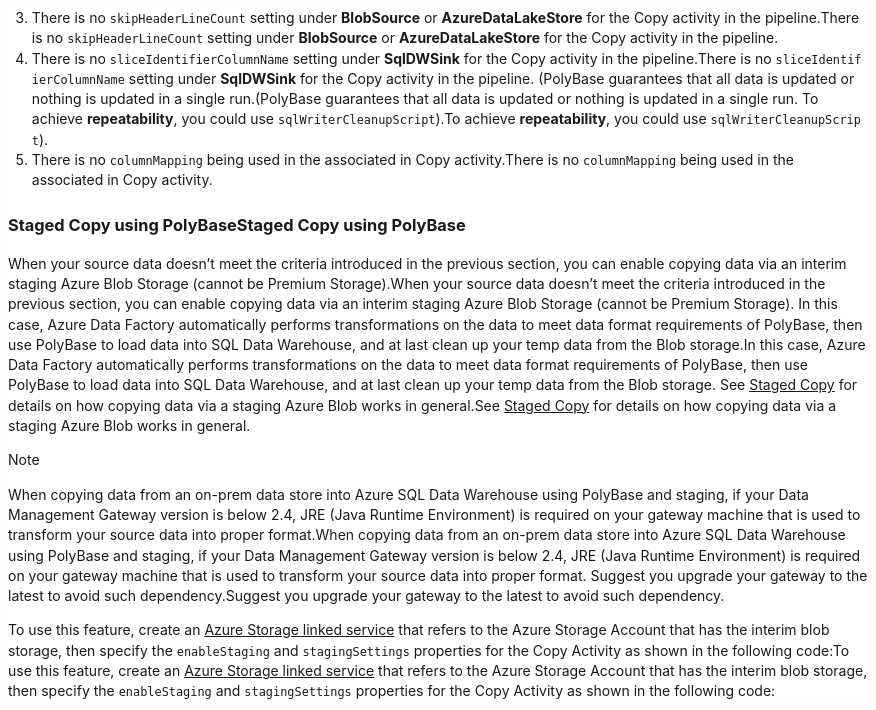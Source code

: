 3. <span data-ttu-id="f14a2-263">There is no `skipHeaderLineCount` setting under **BlobSource** or **AzureDataLakeStore** for the Copy activity in the pipeline.</span><span class="sxs-lookup"><span data-stu-id="f14a2-263">There is no `skipHeaderLineCount` setting under **BlobSource** or **AzureDataLakeStore** for the Copy activity in the pipeline.</span></span>
4. <span data-ttu-id="f14a2-264">There is no `sliceIdentifierColumnName` setting under **SqlDWSink** for the Copy activity in the pipeline.</span><span class="sxs-lookup"><span data-stu-id="f14a2-264">There is no `sliceIdentifierColumnName` setting under **SqlDWSink** for the Copy activity in the pipeline.</span></span> <span data-ttu-id="f14a2-265">(PolyBase guarantees that all data is updated or nothing is updated in a single run.</span><span class="sxs-lookup"><span data-stu-id="f14a2-265">(PolyBase guarantees that all data is updated or nothing is updated in a single run.</span></span> <span data-ttu-id="f14a2-266">To achieve **repeatability**, you could use `sqlWriterCleanupScript`).</span><span class="sxs-lookup"><span data-stu-id="f14a2-266">To achieve **repeatability**, you could use `sqlWriterCleanupScript`).</span></span>
5. <span data-ttu-id="f14a2-267">There is no `columnMapping` being used in the associated in Copy activity.</span><span class="sxs-lookup"><span data-stu-id="f14a2-267">There is no `columnMapping` being used in the associated in Copy activity.</span></span>

### <a name="staged-copy-using-polybase"></a><span data-ttu-id="f14a2-268">Staged Copy using PolyBase</span><span class="sxs-lookup"><span data-stu-id="f14a2-268">Staged Copy using PolyBase</span></span>
<span data-ttu-id="f14a2-269">When your source data doesn’t meet the criteria introduced in the previous section, you can enable copying data via an interim staging Azure Blob Storage (cannot be Premium Storage).</span><span class="sxs-lookup"><span data-stu-id="f14a2-269">When your source data doesn’t meet the criteria introduced in the previous section, you can enable copying data via an interim staging Azure Blob Storage (cannot be Premium Storage).</span></span> <span data-ttu-id="f14a2-270">In this case, Azure Data Factory automatically performs transformations on the data to meet data format requirements of PolyBase, then use PolyBase to load data into SQL Data Warehouse, and at last clean up your temp data from the Blob storage.</span><span class="sxs-lookup"><span data-stu-id="f14a2-270">In this case, Azure Data Factory automatically performs transformations on the data to meet data format requirements of PolyBase, then use PolyBase to load data into SQL Data Warehouse, and at last clean up your temp data from the Blob storage.</span></span> <span data-ttu-id="f14a2-271">See [Staged Copy](data-factory-copy-activity-performance.md#staged-copy) for details on how copying data via a staging Azure Blob works in general.</span><span class="sxs-lookup"><span data-stu-id="f14a2-271">See [Staged Copy](data-factory-copy-activity-performance.md#staged-copy) for details on how copying data via a staging Azure Blob works in general.</span></span>

> [!NOTE]
> <span data-ttu-id="f14a2-272">When copying data from an on-prem data store into Azure SQL Data Warehouse using PolyBase and staging, if your Data Management Gateway version is below 2.4, JRE (Java Runtime Environment) is required on your gateway machine that is used to transform your source data into proper format.</span><span class="sxs-lookup"><span data-stu-id="f14a2-272">When copying data from an on-prem data store into Azure SQL Data Warehouse using PolyBase and staging, if your Data Management Gateway version is below 2.4, JRE (Java Runtime Environment) is required on your gateway machine that is used to transform your source data into proper format.</span></span> <span data-ttu-id="f14a2-273">Suggest you upgrade your gateway to the latest to avoid such dependency.</span><span class="sxs-lookup"><span data-stu-id="f14a2-273">Suggest you upgrade your gateway to the latest to avoid such dependency.</span></span>
>

<span data-ttu-id="f14a2-274">To use this feature, create an [Azure Storage linked service](data-factory-azure-blob-connector.md#azure-storage-linked-service) that refers to the Azure Storage Account that has the interim blob storage, then specify the `enableStaging` and `stagingSettings` properties for the Copy Activity as shown in the following code:</span><span class="sxs-lookup"><span data-stu-id="f14a2-274">To use this feature, create an [Azure Storage linked service](data-factory-azure-blob-connector.md#azure-storage-linked-service) that refers to the Azure Storage Account that has the interim blob storage, then specify the `enableStaging` and `stagingSettings` properties for the Copy Activity as shown in the following code:</span></span>
